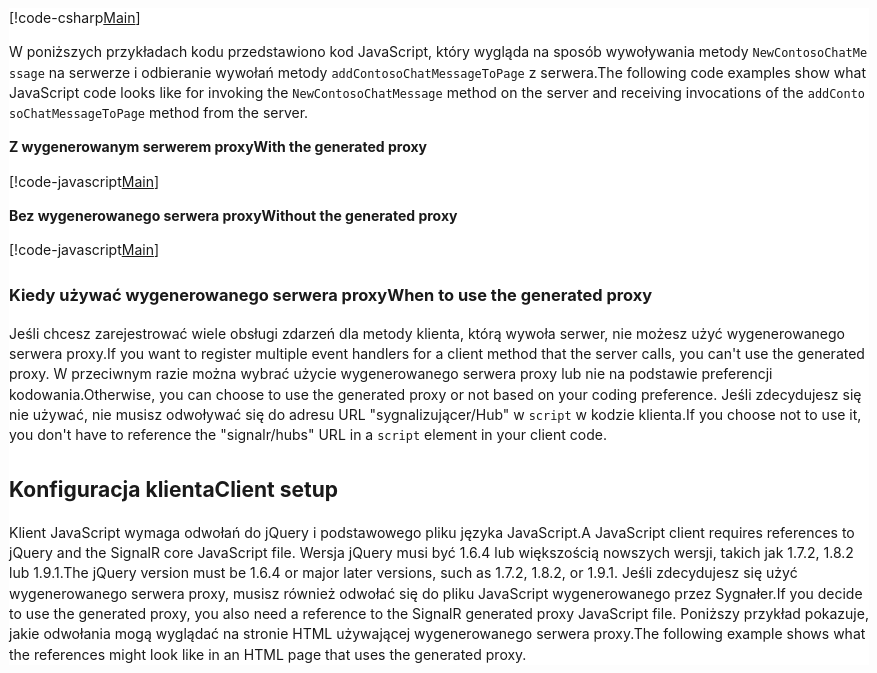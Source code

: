 [!code-csharp[Main](signalr-1x-hubs-api-guide-javascript-client/samples/sample1.cs?highlight=1,3,5)]

<span data-ttu-id="7cc1c-144">W poniższych przykładach kodu przedstawiono kod JavaScript, który wygląda na sposób wywoływania metody `NewContosoChatMessage` na serwerze i odbieranie wywołań metody `addContosoChatMessageToPage` z serwera.</span><span class="sxs-lookup"><span data-stu-id="7cc1c-144">The following code examples show what JavaScript code looks like for invoking the `NewContosoChatMessage` method on the server and receiving invocations of the `addContosoChatMessageToPage` method from the server.</span></span>

<span data-ttu-id="7cc1c-145">**Z wygenerowanym serwerem proxy**</span><span class="sxs-lookup"><span data-stu-id="7cc1c-145">**With the generated proxy**</span></span>

[!code-javascript[Main](signalr-1x-hubs-api-guide-javascript-client/samples/sample2.js?highlight=1-2,8)]

<span data-ttu-id="7cc1c-146">**Bez wygenerowanego serwera proxy**</span><span class="sxs-lookup"><span data-stu-id="7cc1c-146">**Without the generated proxy**</span></span>

[!code-javascript[Main](signalr-1x-hubs-api-guide-javascript-client/samples/sample3.js?highlight=2-3,9)]

<a id="cantusegenproxy"></a>

### <a name="when-to-use-the-generated-proxy"></a><span data-ttu-id="7cc1c-147">Kiedy używać wygenerowanego serwera proxy</span><span class="sxs-lookup"><span data-stu-id="7cc1c-147">When to use the generated proxy</span></span>

<span data-ttu-id="7cc1c-148">Jeśli chcesz zarejestrować wiele obsługi zdarzeń dla metody klienta, którą wywoła serwer, nie możesz użyć wygenerowanego serwera proxy.</span><span class="sxs-lookup"><span data-stu-id="7cc1c-148">If you want to register multiple event handlers for a client method that the server calls, you can't use the generated proxy.</span></span> <span data-ttu-id="7cc1c-149">W przeciwnym razie można wybrać użycie wygenerowanego serwera proxy lub nie na podstawie preferencji kodowania.</span><span class="sxs-lookup"><span data-stu-id="7cc1c-149">Otherwise, you can choose to use the generated proxy or not based on your coding preference.</span></span> <span data-ttu-id="7cc1c-150">Jeśli zdecydujesz się nie używać, nie musisz odwoływać się do adresu URL "sygnalizującer/Hub" w `script` w kodzie klienta.</span><span class="sxs-lookup"><span data-stu-id="7cc1c-150">If you choose not to use it, you don't have to reference the "signalr/hubs" URL in a `script` element in your client code.</span></span>

<a id="clientsetup"></a>

## <a name="client-setup"></a><span data-ttu-id="7cc1c-151">Konfiguracja klienta</span><span class="sxs-lookup"><span data-stu-id="7cc1c-151">Client setup</span></span>

<span data-ttu-id="7cc1c-152">Klient JavaScript wymaga odwołań do jQuery i podstawowego pliku języka JavaScript.</span><span class="sxs-lookup"><span data-stu-id="7cc1c-152">A JavaScript client requires references to jQuery and the SignalR core JavaScript file.</span></span> <span data-ttu-id="7cc1c-153">Wersja jQuery musi być 1.6.4 lub większością nowszych wersji, takich jak 1.7.2, 1.8.2 lub 1.9.1.</span><span class="sxs-lookup"><span data-stu-id="7cc1c-153">The jQuery version must be 1.6.4 or major later versions, such as 1.7.2, 1.8.2, or 1.9.1.</span></span> <span data-ttu-id="7cc1c-154">Jeśli zdecydujesz się użyć wygenerowanego serwera proxy, musisz również odwołać się do pliku JavaScript wygenerowanego przez Sygnałer.</span><span class="sxs-lookup"><span data-stu-id="7cc1c-154">If you decide to use the generated proxy, you also need a reference to the SignalR generated proxy JavaScript file.</span></span> <span data-ttu-id="7cc1c-155">Poniższy przykład pokazuje, jakie odwołania mogą wyglądać na stronie HTML używającej wygenerowanego serwera proxy.</span><span class="sxs-lookup"><span data-stu-id="7cc1c-155">The following example shows what the references might look like in an HTML page that uses the generated proxy.</span></span>
